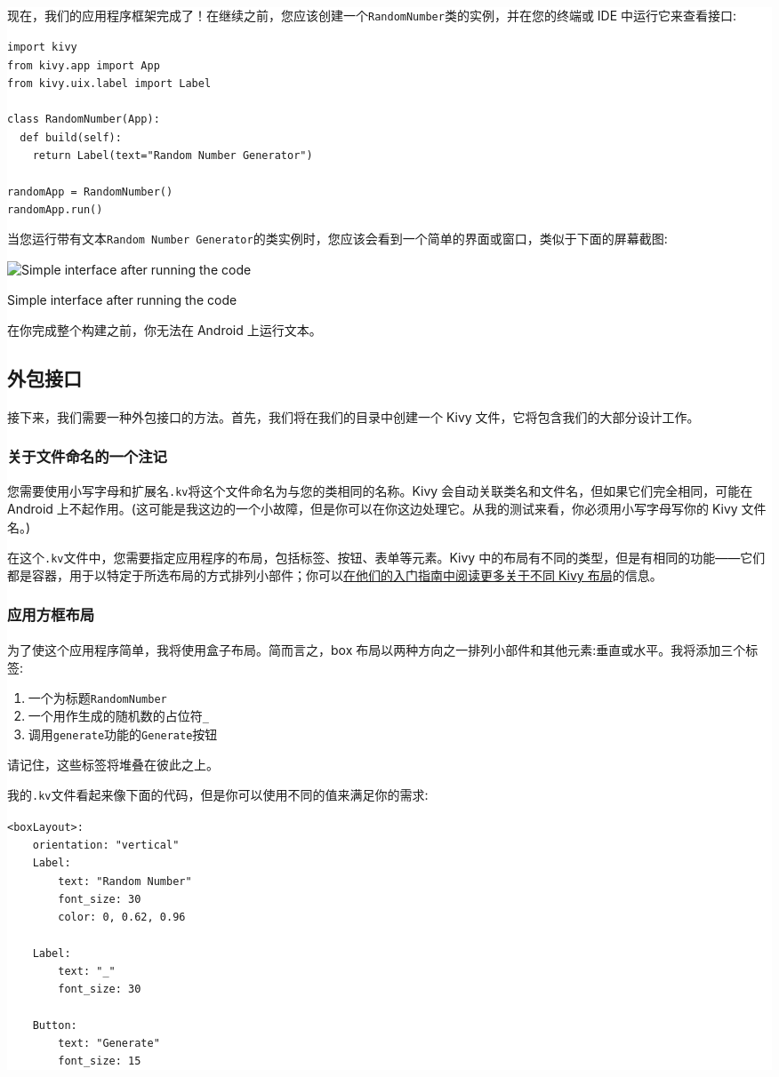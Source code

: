 现在，我们的应用程序框架完成了！在继续之前，您应该创建一个`RandomNumber`类的实例，并在您的终端或 IDE 中运行它来查看接口:

```
import kivy
from kivy.app import App
from kivy.uix.label import Label

class RandomNumber(App):
  def build(self):
    return Label(text="Random Number Generator")

randomApp = RandomNumber()
randomApp.run()

```

当您运行带有文本`Random Number Generator`的类实例时，您应该会看到一个简单的界面或窗口，类似于下面的屏幕截图:

![Simple interface after running the code](img/be806ccf529e9ac7ec32271b95cd434b.png)

Simple interface after running the code

在你完成整个构建之前，你无法在 Android 上运行文本。

## 外包接口

接下来，我们需要一种外包接口的方法。首先，我们将在我们的目录中创建一个 Kivy 文件，它将包含我们的大部分设计工作。

### 关于文件命名的一个注记

您需要使用小写字母和扩展名`.kv`将这个文件命名为与您的类相同的名称。Kivy 会自动关联类名和文件名，但如果它们完全相同，可能在 Android 上不起作用。(这可能是我这边的一个小故障，但是你可以在你这边处理它。从我的测试来看，你必须用小写字母写你的 Kivy 文件名。)

在这个`.kv`文件中，您需要指定应用程序的布局，包括标签、按钮、表单等元素。Kivy 中的布局有不同的类型，但是有相同的功能——它们都是容器，用于以特定于所选布局的方式排列小部件；你可以[在他们的入门指南中阅读更多关于不同 Kivy 布局](https://kivy.org/doc/stable/gettingstarted/layouts.html)的信息。

### 应用方框布局

为了使这个应用程序简单，我将使用盒子布局。简而言之，box 布局以两种方向之一排列小部件和其他元素:垂直或水平。我将添加三个标签:

1.  一个为标题`RandomNumber`
2.  一个用作生成的随机数的占位符`_`
3.  调用`generate`功能的`Generate`按钮

请记住，这些标签将堆叠在彼此之上。

我的`.kv`文件看起来像下面的代码，但是你可以使用不同的值来满足你的需求:

```
<boxLayout>:
    orientation: "vertical"
    Label:
        text: "Random Number"
        font_size: 30
        color: 0, 0.62, 0.96

    Label:
        text: "_"
        font_size: 30

    Button:
        text: "Generate"
        font_size: 15 

```
